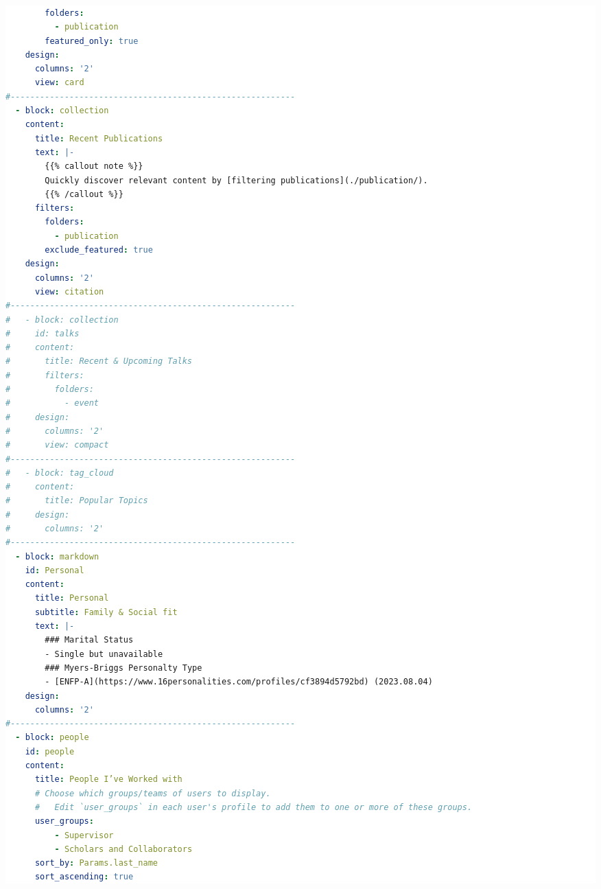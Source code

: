 ```yaml
        folders:
          - publication
        featured_only: true
    design:
      columns: '2'
      view: card
#----------------------------------------------------------
  - block: collection
    content:
      title: Recent Publications
      text: |-
        {{% callout note %}}
        Quickly discover relevant content by [filtering publications](./publication/).
        {{% /callout %}}
      filters:
        folders:
          - publication
        exclude_featured: true
    design:
      columns: '2'
      view: citation
#----------------------------------------------------------
#   - block: collection
#     id: talks
#     content:
#       title: Recent & Upcoming Talks
#       filters:
#         folders:
#           - event
#     design:
#       columns: '2'
#       view: compact
#----------------------------------------------------------
#   - block: tag_cloud
#     content:
#       title: Popular Topics
#     design:
#       columns: '2'
#----------------------------------------------------------
  - block: markdown
    id: Personal
    content:
      title: Personal
      subtitle: Family & Social fit
      text: |-
        ### Marital Status
        - Single but unavailable
        ### Myers-Briggs Personalty Type
        - [ENFP-A](https://www.16personalities.com/profiles/cf3894d5792bd) (2023.08.04)
    design:
      columns: '2'
#----------------------------------------------------------
  - block: people
    id: people
    content:
      title: People I’ve Worked with
      # Choose which groups/teams of users to display.
      #   Edit `user_groups` in each user's profile to add them to one or more of these groups.
      user_groups:
          - Supervisor
          - Scholars and Collaborators
      sort_by: Params.last_name
      sort_ascending: true
```
